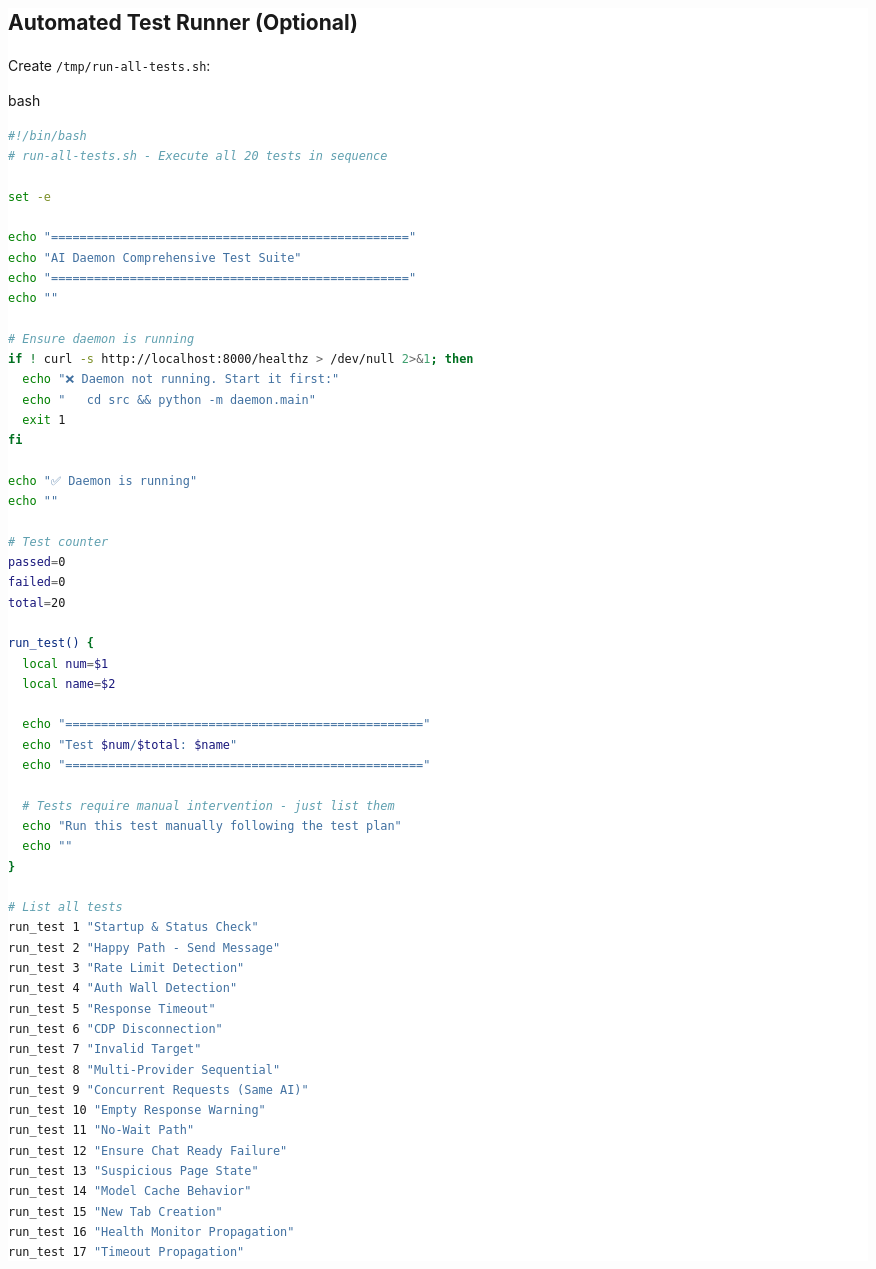
## Automated Test Runner (Optional)

Create `/tmp/run-all-tests.sh`:

bash

```bash
#!/bin/bash
# run-all-tests.sh - Execute all 20 tests in sequence

set -e

echo "=================================================="
echo "AI Daemon Comprehensive Test Suite"
echo "=================================================="
echo ""

# Ensure daemon is running
if ! curl -s http://localhost:8000/healthz > /dev/null 2>&1; then
  echo "❌ Daemon not running. Start it first:"
  echo "   cd src && python -m daemon.main"
  exit 1
fi

echo "✅ Daemon is running"
echo ""

# Test counter
passed=0
failed=0
total=20

run_test() {
  local num=$1
  local name=$2

  echo "=================================================="
  echo "Test $num/$total: $name"
  echo "=================================================="

  # Tests require manual intervention - just list them
  echo "Run this test manually following the test plan"
  echo ""
}

# List all tests
run_test 1 "Startup & Status Check"
run_test 2 "Happy Path - Send Message"
run_test 3 "Rate Limit Detection"
run_test 4 "Auth Wall Detection"
run_test 5 "Response Timeout"
run_test 6 "CDP Disconnection"
run_test 7 "Invalid Target"
run_test 8 "Multi-Provider Sequential"
run_test 9 "Concurrent Requests (Same AI)"
run_test 10 "Empty Response Warning"
run_test 11 "No-Wait Path"
run_test 12 "Ensure Chat Ready Failure"
run_test 13 "Suspicious Page State"
run_test 14 "Model Cache Behavior"
run_test 15 "New Tab Creation"
run_test 16 "Health Monitor Propagation"
run_test 17 "Timeout Propagation"
```